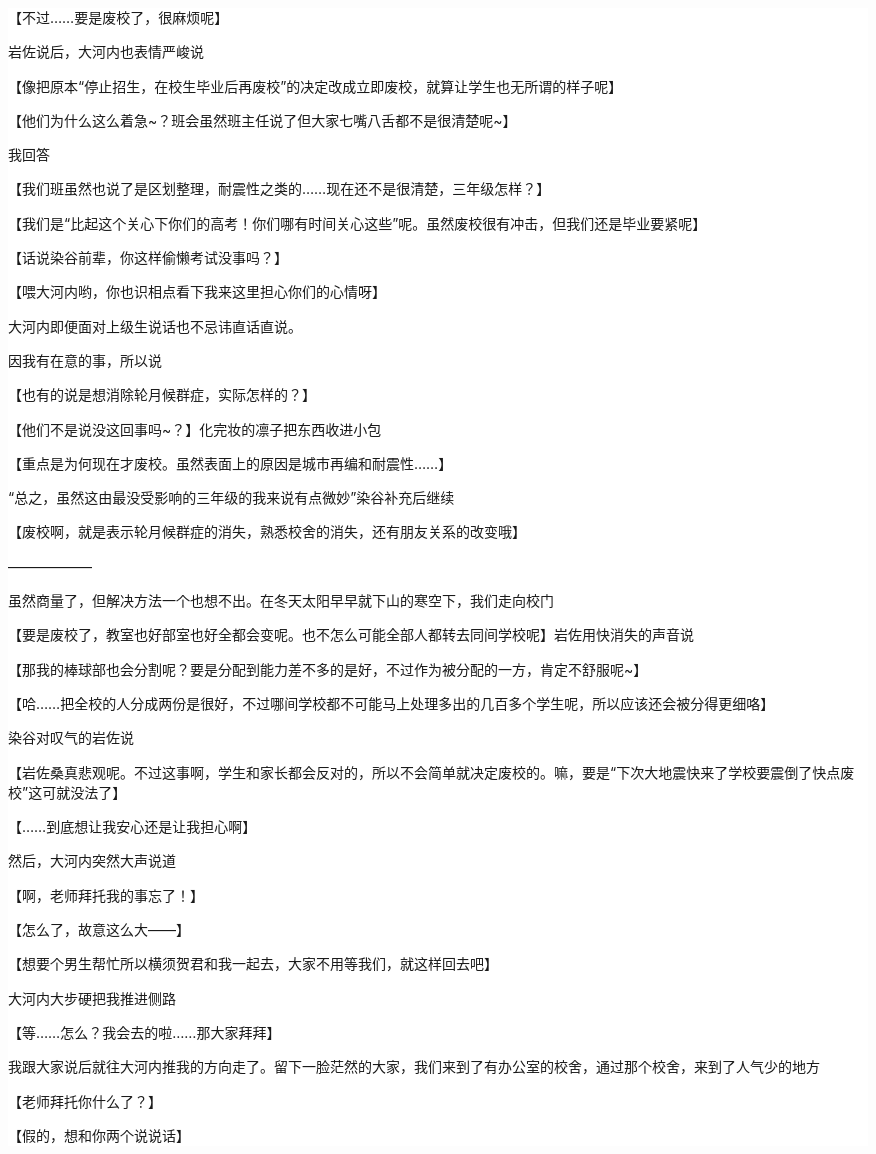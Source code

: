 【不过……要是废校了，很麻烦呢】

岩佐说后，大河内也表情严峻说

【像把原本“停止招生，在校生毕业后再废校”的决定改成立即废校，就算让学生也无所谓的样子呢】

【他们为什么这么着急~？班会虽然班主任说了但大家七嘴八舌都不是很清楚呢~】

我回答

【我们班虽然也说了是区划整理，耐震性之类的……现在还不是很清楚，三年级怎样？】

【我们是“比起这个关心下你们的高考！你们哪有时间关心这些”呢。虽然废校很有冲击，但我们还是毕业要紧呢】

【话说染谷前辈，你这样偷懒考试没事吗？】

【喂大河内哟，你也识相点看下我来这里担心你们的心情呀】

大河内即便面对上级生说话也不忌讳直话直说。

因我有在意的事，所以说

【也有的说是想消除轮月候群症，实际怎样的？】

【他们不是说没这回事吗~？】化完妆的凛子把东西收进小包

【重点是为何现在才废校。虽然表面上的原因是城市再编和耐震性……】

“总之，虽然这由最没受影响的三年级的我来说有点微妙”染谷补充后继续

【废校啊，就是表示轮月候群症的消失，熟悉校舍的消失，还有朋友关系的改变哦】

——————

虽然商量了，但解决方法一个也想不出。在冬天太阳早早就下山的寒空下，我们走向校门

【要是废校了，教室也好部室也好全都会变呢。也不怎么可能全部人都转去同间学校呢】岩佐用快消失的声音说

【那我的棒球部也会分割呢？要是分配到能力差不多的是好，不过作为被分配的一方，肯定不舒服呢~】

【哈……把全校的人分成两份是很好，不过哪间学校都不可能马上处理多出的几百多个学生呢，所以应该还会被分得更细咯】

染谷对叹气的岩佐说

【岩佐桑真悲观呢。不过这事啊，学生和家长都会反对的，所以不会简单就决定废校的。嘛，要是“下次大地震快来了学校要震倒了快点废校”这可就没法了】

【……到底想让我安心还是让我担心啊】

然后，大河内突然大声说道

【啊，老师拜托我的事忘了！】

【怎么了，故意这么大——】

【想要个男生帮忙所以横须贺君和我一起去，大家不用等我们，就这样回去吧】

大河内大步硬把我推进侧路

【等……怎么？我会去的啦……那大家拜拜】

我跟大家说后就往大河内推我的方向走了。留下一脸茫然的大家，我们来到了有办公室的校舍，通过那个校舍，来到了人气少的地方

【老师拜托你什么了？】

【假的，想和你两个说说话】
